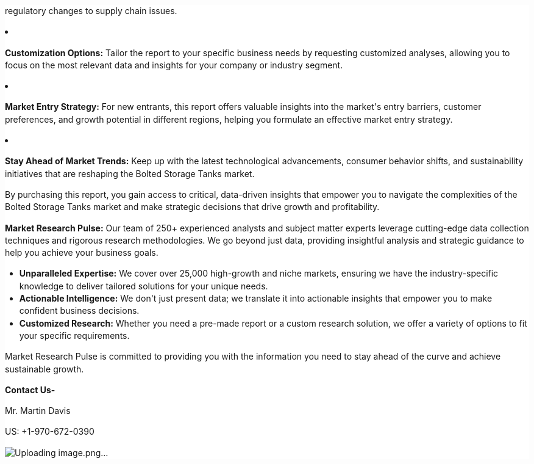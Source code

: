 regulatory changes to supply chain issues.</p></li><li><p><strong>Customization Options:</strong> Tailor the report to your specific business needs by requesting customized analyses, allowing you to focus on the most relevant data and insights for your company or industry segment.</p></li><li><p><strong>Market Entry Strategy:</strong> For new entrants, this report offers valuable insights into the market's entry barriers, customer preferences, and growth potential in different regions, helping you formulate an effective market entry strategy.</p></li><li><p><strong>Stay Ahead of Market Trends:</strong> Keep up with the latest technological advancements, consumer behavior shifts, and sustainability initiatives that are reshaping the Bolted Storage Tanks market.</p></li></ol><p>By purchasing this report, you gain access to critical, data-driven insights that empower you to navigate the complexities of the Bolted Storage Tanks market and make strategic decisions that drive growth and profitability.</p><p><strong>Market Research Pulse:</strong>&nbsp;Our team of 250+ experienced analysts and subject matter experts leverage cutting-edge data collection techniques and rigorous research methodologies. We go beyond just data, providing insightful analysis and strategic guidance to help you achieve your business goals.</p><ul><li><strong>Unparalleled Expertise:</strong>&nbsp;We cover over 25,000 high-growth and niche markets, ensuring we have the industry-specific knowledge to deliver tailored solutions for your unique needs.</li><li><strong>Actionable Intelligence:</strong>&nbsp;We don't just present data; we translate it into actionable insights that empower you to make confident business decisions.</li><li><strong>Customized Research:</strong>&nbsp;Whether you need a pre-made report or a custom research solution, we offer a variety of options to fit your specific requirements.</li></ul><p>Market Research Pulse is committed to providing you with the information you need to stay ahead of the curve and achieve sustainable growth.</p><p><strong>Contact Us-</strong></p><p>Mr. Martin Davis</p><p>US: +1-970-672-0390</p>
![Uploading image.png…]()

